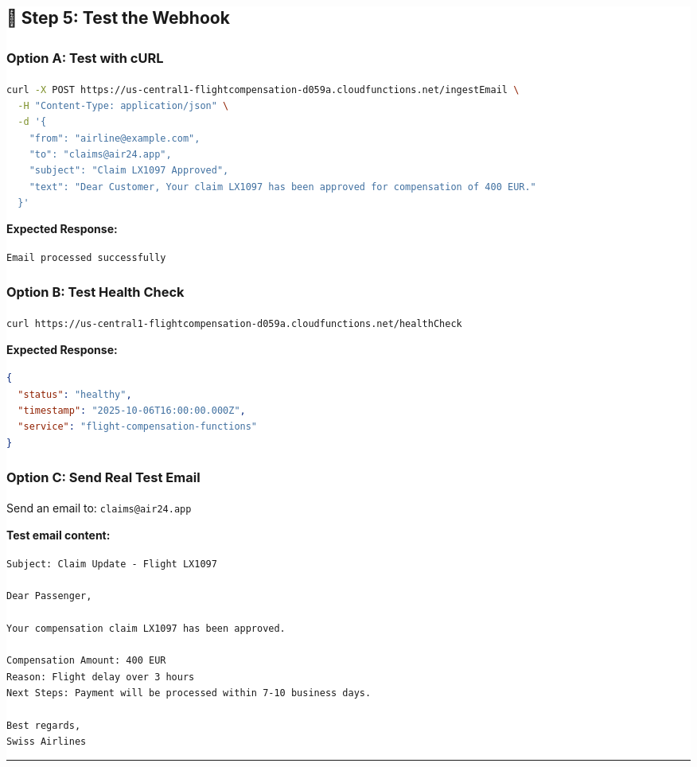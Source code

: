 
## 🧪 Step 5: Test the Webhook

### **Option A: Test with cURL**

```bash
curl -X POST https://us-central1-flightcompensation-d059a.cloudfunctions.net/ingestEmail \
  -H "Content-Type: application/json" \
  -d '{
    "from": "airline@example.com",
    "to": "claims@air24.app",
    "subject": "Claim LX1097 Approved",
    "text": "Dear Customer, Your claim LX1097 has been approved for compensation of 400 EUR."
  }'
```

**Expected Response:**
```
Email processed successfully
```

### **Option B: Test Health Check**

```bash
curl https://us-central1-flightcompensation-d059a.cloudfunctions.net/healthCheck
```

**Expected Response:**
```json
{
  "status": "healthy",
  "timestamp": "2025-10-06T16:00:00.000Z",
  "service": "flight-compensation-functions"
}
```

### **Option C: Send Real Test Email**

Send an email to: `claims@air24.app`

**Test email content:**
```
Subject: Claim Update - Flight LX1097

Dear Passenger,

Your compensation claim LX1097 has been approved.

Compensation Amount: 400 EUR
Reason: Flight delay over 3 hours
Next Steps: Payment will be processed within 7-10 business days.

Best regards,
Swiss Airlines
```

---